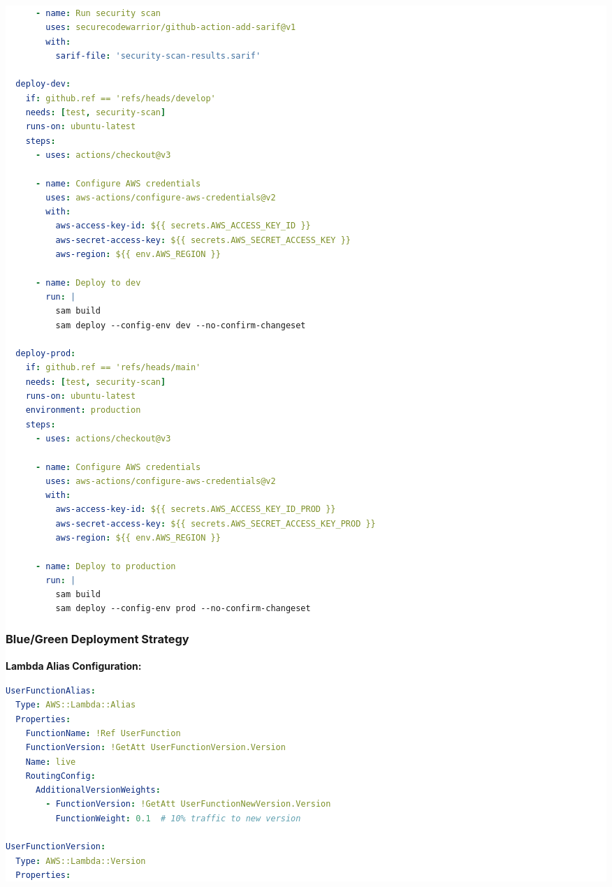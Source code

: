 ```yaml
      - name: Run security scan
        uses: securecodewarrior/github-action-add-sarif@v1
        with:
          sarif-file: 'security-scan-results.sarif'

  deploy-dev:
    if: github.ref == 'refs/heads/develop'
    needs: [test, security-scan]
    runs-on: ubuntu-latest
    steps:
      - uses: actions/checkout@v3
      
      - name: Configure AWS credentials
        uses: aws-actions/configure-aws-credentials@v2
        with:
          aws-access-key-id: ${{ secrets.AWS_ACCESS_KEY_ID }}
          aws-secret-access-key: ${{ secrets.AWS_SECRET_ACCESS_KEY }}
          aws-region: ${{ env.AWS_REGION }}
      
      - name: Deploy to dev
        run: |
          sam build
          sam deploy --config-env dev --no-confirm-changeset

  deploy-prod:
    if: github.ref == 'refs/heads/main'
    needs: [test, security-scan]
    runs-on: ubuntu-latest
    environment: production
    steps:
      - uses: actions/checkout@v3
      
      - name: Configure AWS credentials
        uses: aws-actions/configure-aws-credentials@v2
        with:
          aws-access-key-id: ${{ secrets.AWS_ACCESS_KEY_ID_PROD }}
          aws-secret-access-key: ${{ secrets.AWS_SECRET_ACCESS_KEY_PROD }}
          aws-region: ${{ env.AWS_REGION }}
      
      - name: Deploy to production
        run: |
          sam build
          sam deploy --config-env prod --no-confirm-changeset
```

### Blue/Green Deployment Strategy

**Lambda Alias Configuration:**
```yaml
UserFunctionAlias:
  Type: AWS::Lambda::Alias
  Properties:
    FunctionName: !Ref UserFunction
    FunctionVersion: !GetAtt UserFunctionVersion.Version
    Name: live
    RoutingConfig:
      AdditionalVersionWeights:
        - FunctionVersion: !GetAtt UserFunctionNewVersion.Version
          FunctionWeight: 0.1  # 10% traffic to new version

UserFunctionVersion:
  Type: AWS::Lambda::Version
  Properties:
```